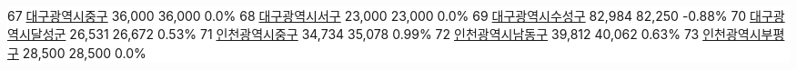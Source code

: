   <tr class="item">
    <td>67</td>
    <td><a href="/apt/대구광역시중구">대구광역시중구</a></td>
    <td>36,000</td>
    <td>36,000</td>
    <td>0.0%</td>
  </tr>

  <tr class="item">
    <td>68</td>
    <td><a href="/apt/대구광역시서구">대구광역시서구</a></td>
    <td>23,000</td>
    <td>23,000</td>
    <td>0.0%</td>
  </tr>

  <tr class="item">
    <td>69</td>
    <td><a href="/apt/대구광역시수성구">대구광역시수성구</a></td>
    <td>82,984</td>
    <td>82,250</td>
    <td>-0.88%</td>
  </tr>

  <tr class="item">
    <td>70</td>
    <td><a href="/apt/대구광역시달성군">대구광역시달성군</a></td>
    <td>26,531</td>
    <td>26,672</td>
    <td>0.53%</td>
  </tr>

  <tr class="item">
    <td>71</td>
    <td><a href="/apt/인천광역시중구">인천광역시중구</a></td>
    <td>34,734</td>
    <td>35,078</td>
    <td>0.99%</td>
  </tr>

  <tr class="item">
    <td>72</td>
    <td><a href="/apt/인천광역시남동구">인천광역시남동구</a></td>
    <td>39,812</td>
    <td>40,062</td>
    <td>0.63%</td>
  </tr>

  <tr class="item">
    <td>73</td>
    <td><a href="/apt/인천광역시부평구">인천광역시부평구</a></td>
    <td>28,500</td>
    <td>28,500</td>
    <td>0.0%</td>
  </tr>
